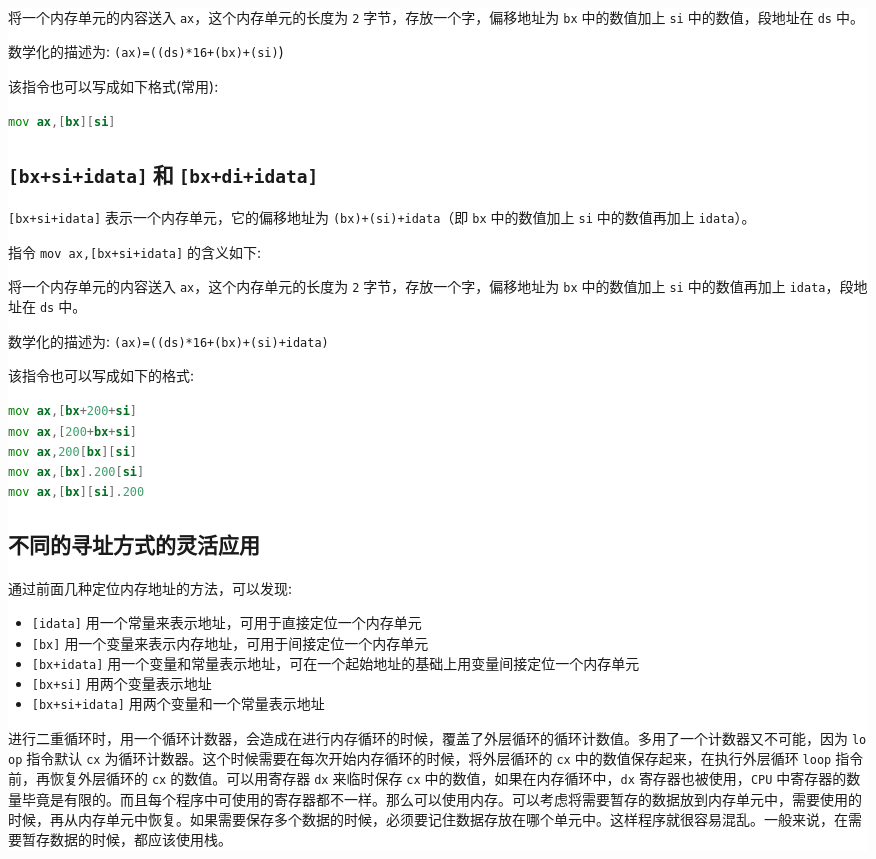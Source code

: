 将一个内存单元的内容送入 `ax`，这个内存单元的长度为 `2` 字节，存放一个字，偏移地址为 `bx` 中的数值加上 `si` 中的数值，段地址在 `ds` 中。

数学化的描述为: `(ax)=((ds)*16+(bx)+(si)`)

该指令也可以写成如下格式(常用):

```asm
mov ax,[bx][si]
```

## `[bx+si+idata]` 和 `[bx+di+idata]`

`[bx+si+idata]` 表示一个内存单元，它的偏移地址为 `(bx)+(si)+idata`（即 `bx` 中的数值加上 `si` 中的数值再加上 `idata`）。

指令 `mov ax,[bx+si+idata]` 的含义如下:

将一个内存单元的内容送入 `ax`，这个内存单元的长度为 `2` 字节，存放一个字，偏移地址为 `bx` 中的数值加上 `si` 中的数值再加上 `idata`，段地址在 `ds` 中。

数学化的描述为: `(ax)=((ds)*16+(bx)+(si)+idata)`

该指令也可以写成如下的格式:

```asm
mov ax,[bx+200+si]
mov ax,[200+bx+si]
mov ax,200[bx][si]
mov ax,[bx].200[si]
mov ax,[bx][si].200
```

## 不同的寻址方式的灵活应用

通过前面几种定位内存地址的方法，可以发现:

- `[idata]` 用一个常量来表示地址，可用于直接定位一个内存单元
- `[bx]` 用一个变量来表示内存地址，可用于间接定位一个内存单元
- `[bx+idata]` 用一个变量和常量表示地址，可在一个起始地址的基础上用变量间接定位一个内存单元
- `[bx+si]` 用两个变量表示地址
- `[bx+si+idata]` 用两个变量和一个常量表示地址

进行二重循环时，用一个循环计数器，会造成在进行内存循环的时候，覆盖了外层循环的循环计数值。多用了一个计数器又不可能，因为 `loop` 指令默认 `cx` 为循环计数器。这个时候需要在每次开始内存循环的时候，将外层循环的 `cx` 中的数值保存起来，在执行外层循环 `loop` 指令前，再恢复外层循环的 `cx` 的数值。可以用寄存器 `dx` 来临时保存 `cx` 中的数值，如果在内存循环中，`dx` 寄存器也被使用，`CPU` 中寄存器的数量毕竟是有限的。而且每个程序中可使用的寄存器都不一样。那么可以使用内存。可以考虑将需要暂存的数据放到内存单元中，需要使用的时候，再从内存单元中恢复。如果需要保存多个数据的时候，必须要记住数据存放在哪个单元中。这样程序就很容易混乱。一般来说，在需要暂存数据的时候，都应该使用栈。